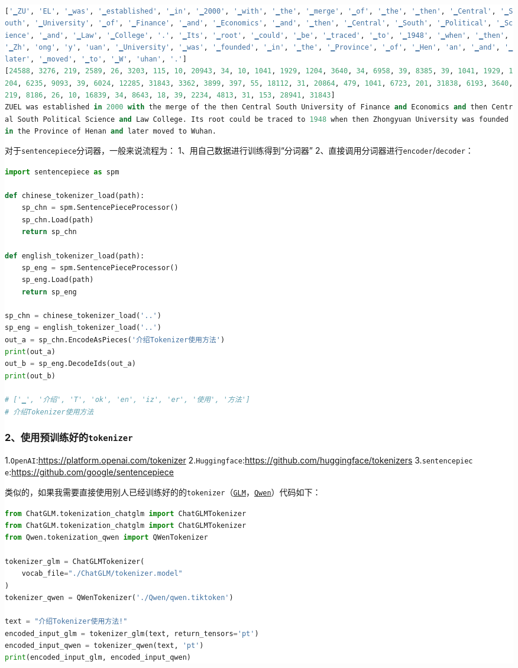 ```python
['▁ZU', 'EL', '▁was', '▁established', '▁in', '▁2000', '▁with', '▁the', '▁merge', '▁of', '▁the', '▁then', '▁Central', '▁South', '▁University', '▁of', '▁Finance', '▁and', '▁Economics', '▁and', '▁then', '▁Central', '▁South', '▁Political', '▁Science', '▁and', '▁Law', '▁College', '.', '▁Its', '▁root', '▁could', '▁be', '▁traced', '▁to', '▁1948', '▁when', '▁then', '▁Zh', 'ong', 'y', 'uan', '▁University', '▁was', '▁founded', '▁in', '▁the', '▁Province', '▁of', '▁Hen', 'an', '▁and', '▁later', '▁moved', '▁to', '▁W', 'uhan', '.']
[24588, 3276, 219, 2589, 26, 3203, 115, 10, 20943, 34, 10, 1041, 1929, 1204, 3640, 34, 6958, 39, 8385, 39, 1041, 1929, 1204, 6235, 9093, 39, 6024, 12285, 31843, 3362, 3899, 397, 55, 18112, 31, 20864, 479, 1041, 6723, 201, 31838, 6193, 3640, 219, 8186, 26, 10, 16839, 34, 8643, 18, 39, 2234, 4813, 31, 153, 28941, 31843]
ZUEL was established in 2000 with the merge of the then Central South University of Finance and Economics and then Central South Political Science and Law College. Its root could be traced to 1948 when then Zhongyuan University was founded in the Province of Henan and later moved to Wuhan.
```

对于`sentencepiece`分词器，一般来说流程为：
1、用自己数据进行训练得到“分词器”
2、直接调用分词器进行`encoder`/`decoder`：

```python
import sentencepiece as spm

def chinese_tokenizer_load(path):
    sp_chn = spm.SentencePieceProcessor()
    sp_chn.Load(path)
    return sp_chn

def english_tokenizer_load(path):
    sp_eng = spm.SentencePieceProcessor()
    sp_eng.Load(path)
    return sp_eng

sp_chn = chinese_tokenizer_load('..')
sp_eng = english_tokenizer_load('..')
out_a = sp_chn.EncodeAsPieces('介绍Tokenizer使用方法')
print(out_a)
out_b = sp_eng.DecodeIds(out_a)
print(out_b)

# ['▁', '介绍', 'T', 'ok', 'en', 'iz', 'er', '使用', '方法']
# 介绍Tokenizer使用方法
```

### 2、使用预训练好的`tokenizer`

1.`OpenAI`:https://platform.openai.com/tokenizer
2.`Huggingface`:https://github.com/huggingface/tokenizers
3.`sentencepiece`:https://github.com/google/sentencepiece

类似的，如果我需要直接使用别人已经训练好的的`tokenizer`（[`GLM`](https://huggingface.co/THUDM/glm-4-9b-chat/tree/main)，[`Qwen`](https://huggingface.co/Qwen/Qwen-7B/tree/main)）代码如下：
```python
from ChatGLM.tokenization_chatglm import ChatGLMTokenizer
from ChatGLM.tokenization_chatglm import ChatGLMTokenizer
from Qwen.tokenization_qwen import QWenTokenizer

tokenizer_glm = ChatGLMTokenizer(
    vocab_file="./ChatGLM/tokenizer.model"
)
tokenizer_qwen = QWenTokenizer('./Qwen/qwen.tiktoken')

text = "介绍Tokenizer使用方法!"
encoded_input_glm = tokenizer_glm(text, return_tensors='pt')
encoded_input_qwen = tokenizer_qwen(text, 'pt')
print(encoded_input_glm, encoded_input_qwen)
```